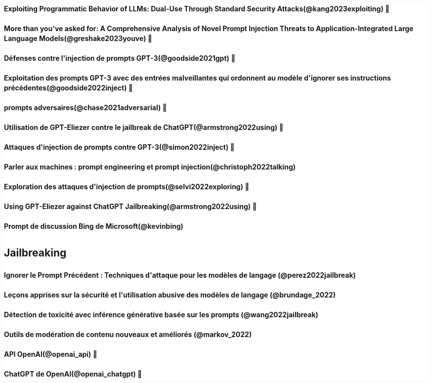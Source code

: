 #### Exploiting Programmatic Behavior of LLMs: Dual-Use Through Standard Security Attacks(@kang2023exploiting) 🔵

#### More than you've asked for: A Comprehensive Analysis of Novel Prompt Injection Threats to Application-Integrated Large Language Models(@greshake2023youve) 🔵

#### Défenses contre l'injection de prompts GPT-3(@goodside2021gpt) 🔵

#### Exploitation des prompts GPT-3 avec des entrées malveillantes qui ordonnent au modèle d'ignorer ses instructions précédentes(@goodside2022inject) 🔵

#### prompts adversaires(@chase2021adversarial) 🔵

#### Utilisation de GPT-Eliezer contre le jailbreak de ChatGPT(@armstrong2022using) 🔵

#### Attaques d'injection de prompts contre GPT-3(@simon2022inject) 🔵

#### Parler aux machines : prompt engineering et prompt injection(@christoph2022talking)

#### Exploration des attaques d'injection de prompts(@selvi2022exploring) 🔵

#### Using GPT-Eliezer against ChatGPT Jailbreaking(@armstrong2022using) 🔵

#### Prompt de discussion Bing de Microsoft(@kevinbing)

## Jailbreaking

#### Ignorer le Prompt Précédent : Techniques d'attaque pour les modèles de langage (@perez2022jailbreak)

#### Leçons apprises sur la sécurité et l'utilisation abusive des modèles de langage (@brundage_2022)

#### Détection de toxicité avec inférence générative basée sur les prompts (@wang2022jailbreak)

#### Outils de modération de contenu nouveaux et améliorés (@markov_2022)

#### API OpenAI(@openai_api) 🔵

#### ChatGPT de OpenAI(@openai_chatgpt) 🔵
